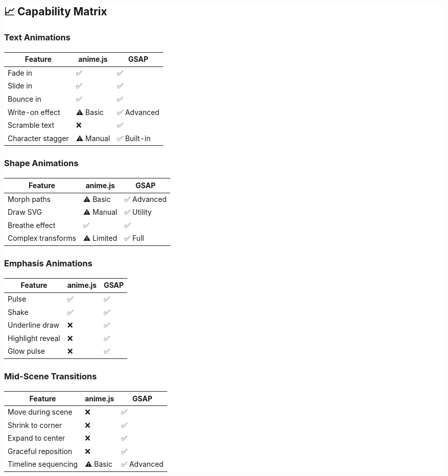 ## 📈 Capability Matrix

### **Text Animations**

| Feature | anime.js | GSAP |
|---------|----------|------|
| Fade in | ✅ | ✅ |
| Slide in | ✅ | ✅ |
| Bounce in | ✅ | ✅ |
| Write-on effect | ⚠️ Basic | ✅ Advanced |
| Scramble text | ❌ | ✅ |
| Character stagger | ⚠️ Manual | ✅ Built-in |

### **Shape Animations**

| Feature | anime.js | GSAP |
|---------|----------|------|
| Morph paths | ⚠️ Basic | ✅ Advanced |
| Draw SVG | ⚠️ Manual | ✅ Utility |
| Breathe effect | ✅ | ✅ |
| Complex transforms | ⚠️ Limited | ✅ Full |

### **Emphasis Animations**

| Feature | anime.js | GSAP |
|---------|----------|------|
| Pulse | ✅ | ✅ |
| Shake | ✅ | ✅ |
| Underline draw | ❌ | ✅ |
| Highlight reveal | ❌ | ✅ |
| Glow pulse | ❌ | ✅ |

### **Mid-Scene Transitions**

| Feature | anime.js | GSAP |
|---------|----------|------|
| Move during scene | ❌ | ✅ |
| Shrink to corner | ❌ | ✅ |
| Expand to center | ❌ | ✅ |
| Graceful reposition | ❌ | ✅ |
| Timeline sequencing | ⚠️ Basic | ✅ Advanced |
